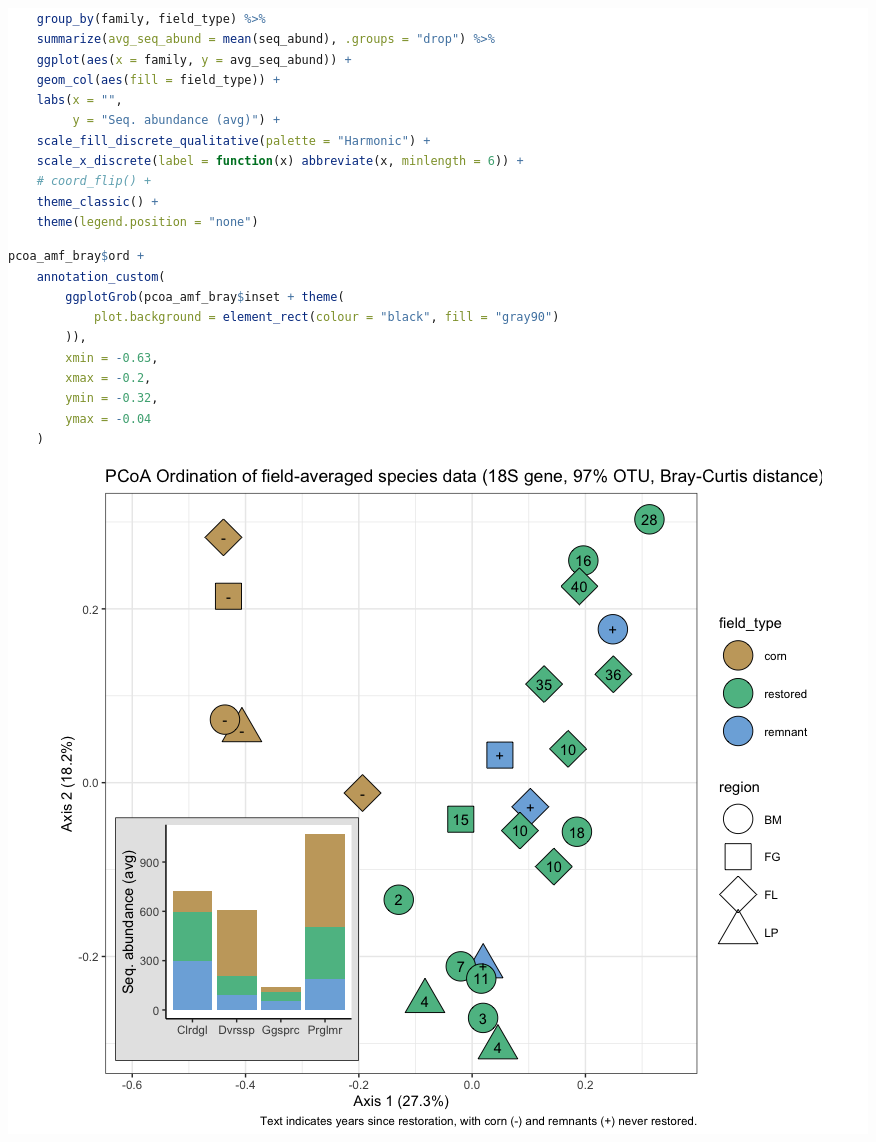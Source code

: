 ``` r
    group_by(family, field_type) %>% 
    summarize(avg_seq_abund = mean(seq_abund), .groups = "drop") %>% 
    ggplot(aes(x = family, y = avg_seq_abund)) +
    geom_col(aes(fill = field_type)) +
    labs(x = "",
         y = "Seq. abundance (avg)") +
    scale_fill_discrete_qualitative(palette = "Harmonic") +
    scale_x_discrete(label = function(x) abbreviate(x, minlength = 6)) +
    # coord_flip() +
    theme_classic() +
    theme(legend.position = "none")
```

``` r
pcoa_amf_bray$ord +
    annotation_custom(
        ggplotGrob(pcoa_amf_bray$inset + theme(
            plot.background = element_rect(colour = "black", fill = "gray90")
        )),
        xmin = -0.63,
        xmax = -0.2,
        ymin = -0.32,
        ymax = -0.04
    )
```

<img src="microbial_communities_files/figure-gfm/amf_families_fig-1.png" style="display: block; margin: auto;" />
